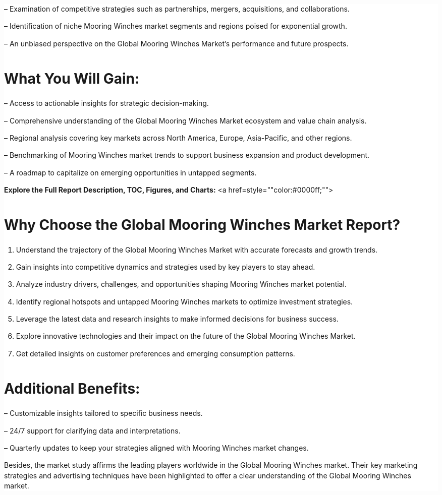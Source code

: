 – Examination of competitive strategies such as partnerships, mergers, acquisitions, and collaborations.

– Identification of niche Mooring Winches market segments and regions poised for exponential growth.

– An unbiased perspective on the Global Mooring Winches Market’s performance and future prospects.

# <strong>What You Will Gain:</strong>

– Access to actionable insights for strategic decision-making.

– Comprehensive understanding of the Global Mooring Winches Market ecosystem and value chain analysis.

– Regional analysis covering key markets across North America, Europe, Asia-Pacific, and other regions.

– Benchmarking of Mooring Winches market trends to support business expansion and product development.

– A roadmap to capitalize on emerging opportunities in untapped segments.

<strong>Explore the Full Report Description, TOC, Figures, and Charts:</strong>
<a href=style=""color:#0000ff;""></a>

# <strong>Why Choose the Global Mooring Winches Market Report?</strong>

1. Understand the trajectory of the Global Mooring Winches Market with accurate forecasts and growth trends.

2. Gain insights into competitive dynamics and strategies used by key players to stay ahead.

3. Analyze industry drivers, challenges, and opportunities shaping Mooring Winches market potential.

4. Identify regional hotspots and untapped Mooring Winches markets to optimize investment strategies.

5. Leverage the latest data and research insights to make informed decisions for business success.

6. Explore innovative technologies and their impact on the future of the Global Mooring Winches Market.

7. Get detailed insights on customer preferences and emerging consumption patterns.

# <strong>Additional Benefits:</strong>

– Customizable insights tailored to specific business needs.

– 24/7 support for clarifying data and interpretations.

– Quarterly updates to keep your strategies aligned with Mooring Winches market changes.

Besides, the market study affirms the leading players worldwide in the Global Mooring Winches market. Their key marketing strategies and advertising techniques have been highlighted to offer a clear understanding of the Global Mooring Winches market.
